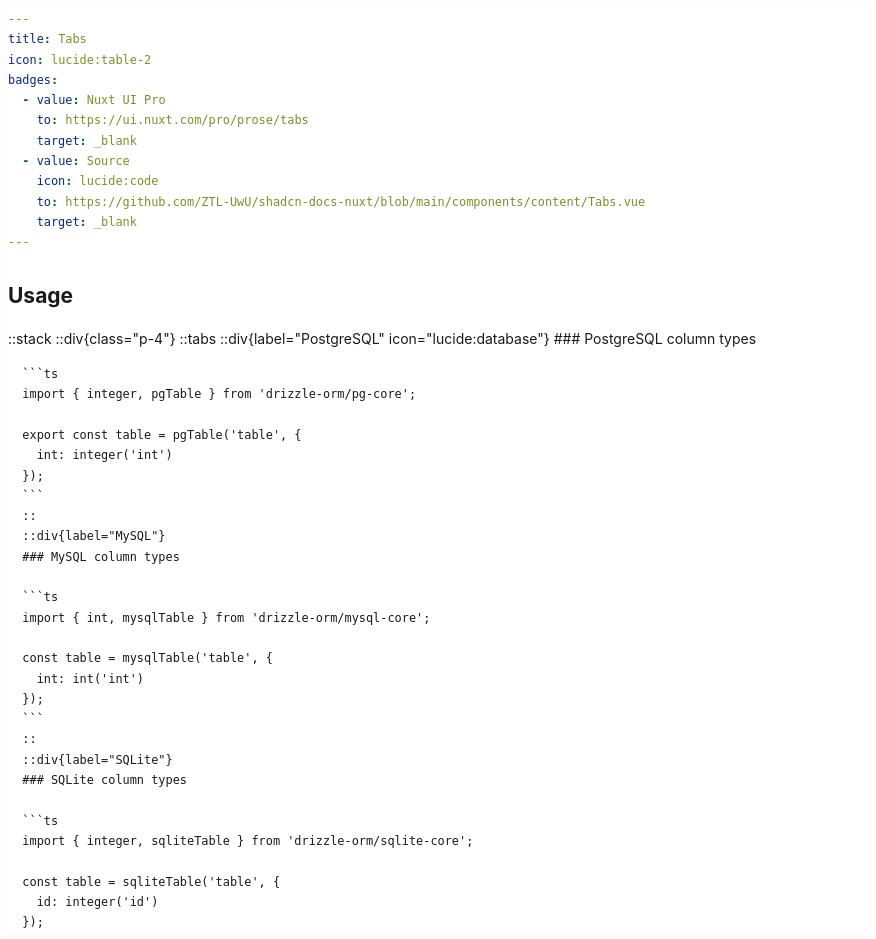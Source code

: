 ```yaml
---
title: Tabs
icon: lucide:table-2
badges:
  - value: Nuxt UI Pro
    to: https://ui.nuxt.com/pro/prose/tabs
    target: _blank
  - value: Source
    icon: lucide:code
    to: https://github.com/ZTL-UwU/shadcn-docs-nuxt/blob/main/components/content/Tabs.vue
    target: _blank
---
```


## Usage

::stack
  ::div{class="p-4"}
    ::tabs
      ::div{label="PostgreSQL" icon="lucide:database"}
      ### PostgreSQL column types

      ```ts
      import { integer, pgTable } from 'drizzle-orm/pg-core';

      export const table = pgTable('table', {
        int: integer('int')
      });
      ```
      ::
      ::div{label="MySQL"}
      ### MySQL column types

      ```ts
      import { int, mysqlTable } from 'drizzle-orm/mysql-core';

      const table = mysqlTable('table', {
        int: int('int')
      });
      ```
      ::
      ::div{label="SQLite"}
      ### SQLite column types

      ```ts
      import { integer, sqliteTable } from 'drizzle-orm/sqlite-core';

      const table = sqliteTable('table', {
        id: integer('id')
      });
